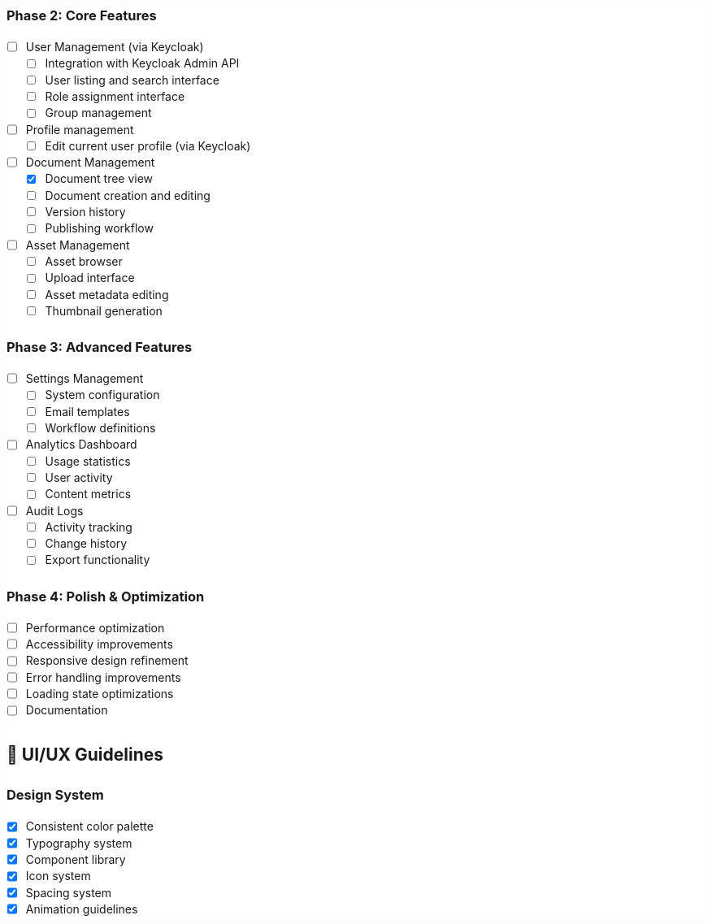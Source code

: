### Phase 2: Core Features
- [ ] User Management (via Keycloak)
  - [ ] Integration with Keycloak Admin API
  - [ ] User listing and search interface
  - [ ] Role assignment interface
  - [ ] Group management
- [ ] Profile management
  - [ ] Edit current user profile (via Keycloak)
- [ ] Document Management
  - [x] Document tree view
  - [ ] Document creation and editing
  - [ ] Version history
  - [ ] Publishing workflow
- [ ] Asset Management
  - [ ] Asset browser
  - [ ] Upload interface
  - [ ] Asset metadata editing
  - [ ] Thumbnail generation

### Phase 3: Advanced Features
- [ ] Settings Management
  - [ ] System configuration
  - [ ] Email templates
  - [ ] Workflow definitions
- [ ] Analytics Dashboard
  - [ ] Usage statistics
  - [ ] User activity
  - [ ] Content metrics
- [ ] Audit Logs
  - [ ] Activity tracking
  - [ ] Change history
  - [ ] Export functionality

### Phase 4: Polish & Optimization
- [ ] Performance optimization
- [ ] Accessibility improvements
- [ ] Responsive design refinement
- [ ] Error handling improvements
- [ ] Loading state optimizations
- [ ] Documentation

## 🎨 UI/UX Guidelines

### Design System
- [x] Consistent color palette
- [x] Typography system
- [x] Component library
- [x] Icon system
- [x] Spacing system
- [x] Animation guidelines
